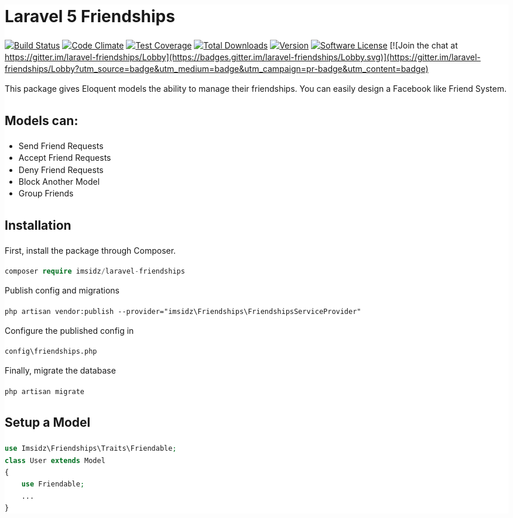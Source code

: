 # Laravel 5 Friendships

[![Build Status](https://travis-ci.org/hootlex/laravel-friendships.svg?branch=v1.0.21)](https://travis-ci.org/hootlex/laravel-friendships) [![Code Climate](https://codeclimate.com/github/hootlex/laravel-friendships/badges/gpa.svg)](https://codeclimate.com/github/hootlex/laravel-friendships) [![Test Coverage](https://codeclimate.com/github/hootlex/laravel-friendships/badges/coverage.svg)](https://codeclimate.com/github/hootlex/laravel-friendships/coverage) [![Total Downloads](https://img.shields.io/packagist/dt/hootlex/laravel-friendships.svg?style=flat)](https://packagist.org/packages/hootlex/laravel-friendships) [![Version](https://img.shields.io/packagist/v/hootlex/laravel-friendships.svg?style=flat)](https://packagist.org/packages/hootlex/laravel-friendships) [![Software License](https://img.shields.io/badge/license-MIT-brightgreen.svg?style=flat)](LICENSE) [![Join the chat at https://gitter.im/laravel-friendships/Lobby](https://badges.gitter.im/laravel-friendships/Lobby.svg)](https://gitter.im/laravel-friendships/Lobby?utm_source=badge&utm_medium=badge&utm_campaign=pr-badge&utm_content=badge)

This package gives Eloquent models the ability to manage their friendships.
You can easily design a Facebook like Friend System.

## Models can:

- Send Friend Requests
- Accept Friend Requests
- Deny Friend Requests
- Block Another Model
- Group Friends

## Installation

First, install the package through Composer.

```php
composer require imsidz/laravel-friendships
```

Publish config and migrations

```
php artisan vendor:publish --provider="imsidz\Friendships\FriendshipsServiceProvider"
```

Configure the published config in

```
config\friendships.php
```

Finally, migrate the database

```
php artisan migrate
```

## Setup a Model

```php
use Imsidz\Friendships\Traits\Friendable;
class User extends Model
{
    use Friendable;
    ...
}
```
